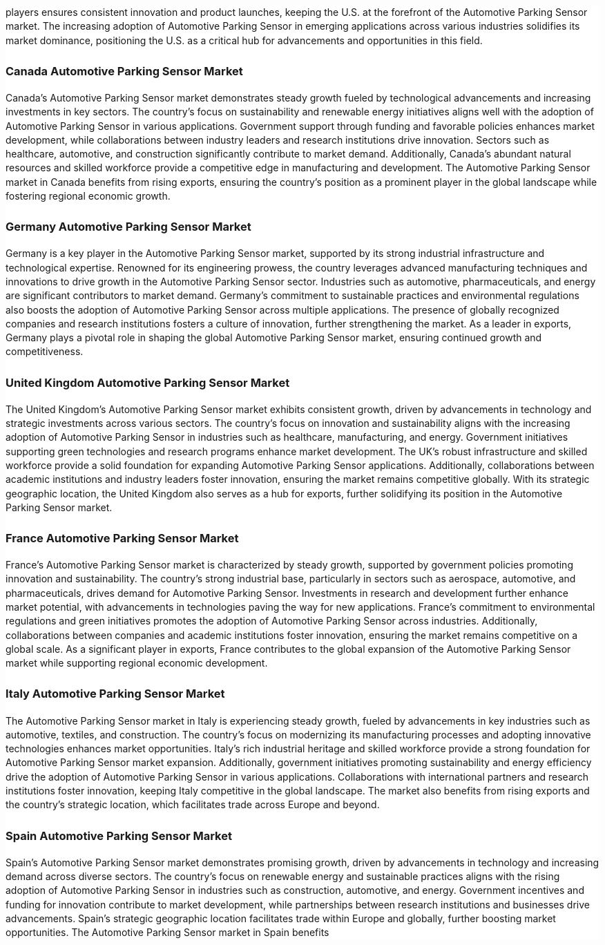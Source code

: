 players ensures consistent innovation and product launches, keeping the U.S. at the forefront of the Automotive Parking Sensor market. The increasing adoption of Automotive Parking Sensor in emerging applications across various industries solidifies its market dominance, positioning the U.S. as a critical hub for advancements and opportunities in this field.</p><h3>Canada Automotive Parking Sensor Market</h3><p>Canada&rsquo;s Automotive Parking Sensor market demonstrates steady growth fueled by technological advancements and increasing investments in key sectors. The country&rsquo;s focus on sustainability and renewable energy initiatives aligns well with the adoption of Automotive Parking Sensor in various applications. Government support through funding and favorable policies enhances market development, while collaborations between industry leaders and research institutions drive innovation. Sectors such as healthcare, automotive, and construction significantly contribute to market demand. Additionally, Canada&rsquo;s abundant natural resources and skilled workforce provide a competitive edge in manufacturing and development. The Automotive Parking Sensor market in Canada benefits from rising exports, ensuring the country&rsquo;s position as a prominent player in the global landscape while fostering regional economic growth.</p><h3>Germany Automotive Parking Sensor Market</h3><p>Germany is a key player in the Automotive Parking Sensor market, supported by its strong industrial infrastructure and technological expertise. Renowned for its engineering prowess, the country leverages advanced manufacturing techniques and innovations to drive growth in the Automotive Parking Sensor sector. Industries such as automotive, pharmaceuticals, and energy are significant contributors to market demand. Germany&rsquo;s commitment to sustainable practices and environmental regulations also boosts the adoption of Automotive Parking Sensor across multiple applications. The presence of globally recognized companies and research institutions fosters a culture of innovation, further strengthening the market. As a leader in exports, Germany plays a pivotal role in shaping the global Automotive Parking Sensor market, ensuring continued growth and competitiveness.</p><h3>United Kingdom Automotive Parking Sensor Market</h3><p>The United Kingdom&rsquo;s Automotive Parking Sensor market exhibits consistent growth, driven by advancements in technology and strategic investments across various sectors. The country&rsquo;s focus on innovation and sustainability aligns with the increasing adoption of Automotive Parking Sensor in industries such as healthcare, manufacturing, and energy. Government initiatives supporting green technologies and research programs enhance market development. The UK&rsquo;s robust infrastructure and skilled workforce provide a solid foundation for expanding Automotive Parking Sensor applications. Additionally, collaborations between academic institutions and industry leaders foster innovation, ensuring the market remains competitive globally. With its strategic geographic location, the United Kingdom also serves as a hub for exports, further solidifying its position in the Automotive Parking Sensor market.</p><h3>France Automotive Parking Sensor Market</h3><p>France&rsquo;s Automotive Parking Sensor market is characterized by steady growth, supported by government policies promoting innovation and sustainability. The country&rsquo;s strong industrial base, particularly in sectors such as aerospace, automotive, and pharmaceuticals, drives demand for Automotive Parking Sensor. Investments in research and development further enhance market potential, with advancements in technologies paving the way for new applications. France&rsquo;s commitment to environmental regulations and green initiatives promotes the adoption of Automotive Parking Sensor across industries. Additionally, collaborations between companies and academic institutions foster innovation, ensuring the market remains competitive on a global scale. As a significant player in exports, France contributes to the global expansion of the Automotive Parking Sensor market while supporting regional economic development.</p><h3>Italy Automotive Parking Sensor Market</h3><p>The Automotive Parking Sensor market in Italy is experiencing steady growth, fueled by advancements in key industries such as automotive, textiles, and construction. The country&rsquo;s focus on modernizing its manufacturing processes and adopting innovative technologies enhances market opportunities. Italy&rsquo;s rich industrial heritage and skilled workforce provide a strong foundation for Automotive Parking Sensor market expansion. Additionally, government initiatives promoting sustainability and energy efficiency drive the adoption of Automotive Parking Sensor in various applications. Collaborations with international partners and research institutions foster innovation, keeping Italy competitive in the global landscape. The market also benefits from rising exports and the country&rsquo;s strategic location, which facilitates trade across Europe and beyond.</p><h3>Spain Automotive Parking Sensor Market</h3><p>Spain&rsquo;s Automotive Parking Sensor market demonstrates promising growth, driven by advancements in technology and increasing demand across diverse sectors. The country&rsquo;s focus on renewable energy and sustainable practices aligns with the rising adoption of Automotive Parking Sensor in industries such as construction, automotive, and energy. Government incentives and funding for innovation contribute to market development, while partnerships between research institutions and businesses drive advancements. Spain&rsquo;s strategic geographic location facilitates trade within Europe and globally, further boosting market opportunities. The Automotive Parking Sensor market in Spain benefits
